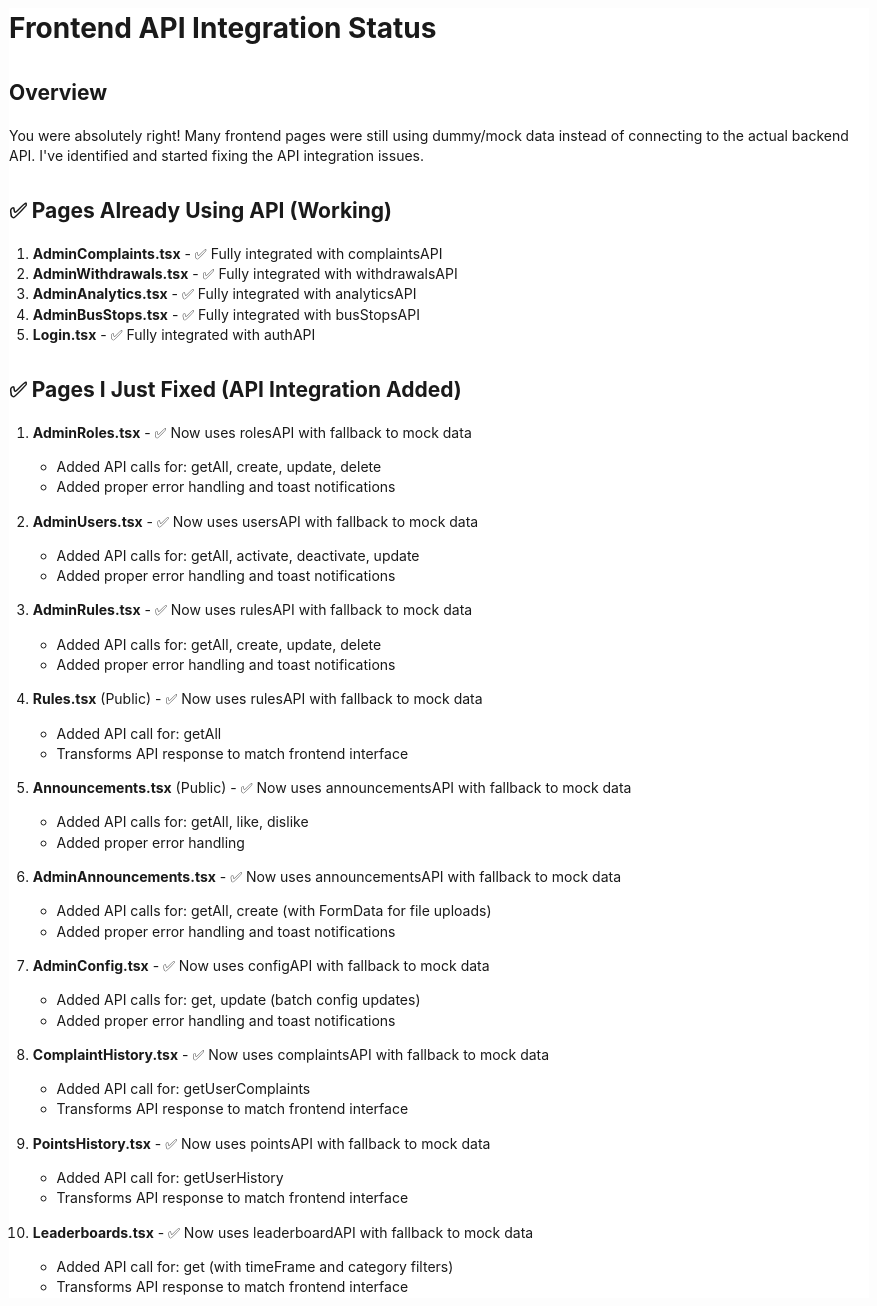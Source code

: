 # Frontend API Integration Status

## Overview
You were absolutely right! Many frontend pages were still using dummy/mock data instead of connecting to the actual backend API. I've identified and started fixing the API integration issues.

## ✅ Pages Already Using API (Working)
1. **AdminComplaints.tsx** - ✅ Fully integrated with complaintsAPI
2. **AdminWithdrawals.tsx** - ✅ Fully integrated with withdrawalsAPI  
3. **AdminAnalytics.tsx** - ✅ Fully integrated with analyticsAPI
4. **AdminBusStops.tsx** - ✅ Fully integrated with busStopsAPI
5. **Login.tsx** - ✅ Fully integrated with authAPI

## ✅ Pages I Just Fixed (API Integration Added)
1. **AdminRoles.tsx** - ✅ Now uses rolesAPI with fallback to mock data
   - Added API calls for: getAll, create, update, delete
   - Added proper error handling and toast notifications

2. **AdminUsers.tsx** - ✅ Now uses usersAPI with fallback to mock data
   - Added API calls for: getAll, activate, deactivate, update
   - Added proper error handling and toast notifications

3. **AdminRules.tsx** - ✅ Now uses rulesAPI with fallback to mock data
   - Added API calls for: getAll, create, update, delete
   - Added proper error handling and toast notifications

4. **Rules.tsx** (Public) - ✅ Now uses rulesAPI with fallback to mock data
   - Added API call for: getAll
   - Transforms API response to match frontend interface

5. **Announcements.tsx** (Public) - ✅ Now uses announcementsAPI with fallback to mock data
   - Added API calls for: getAll, like, dislike
   - Added proper error handling

6. **AdminAnnouncements.tsx** - ✅ Now uses announcementsAPI with fallback to mock data
   - Added API calls for: getAll, create (with FormData for file uploads)
   - Added proper error handling and toast notifications

7. **AdminConfig.tsx** - ✅ Now uses configAPI with fallback to mock data
   - Added API calls for: get, update (batch config updates)
   - Added proper error handling and toast notifications

8. **ComplaintHistory.tsx** - ✅ Now uses complaintsAPI with fallback to mock data
   - Added API call for: getUserComplaints
   - Transforms API response to match frontend interface

9. **PointsHistory.tsx** - ✅ Now uses pointsAPI with fallback to mock data
   - Added API call for: getUserHistory
   - Transforms API response to match frontend interface

10. **Leaderboards.tsx** - ✅ Now uses leaderboardAPI with fallback to mock data
    - Added API call for: get (with timeFrame and category filters)
    - Transforms API response to match frontend interface
